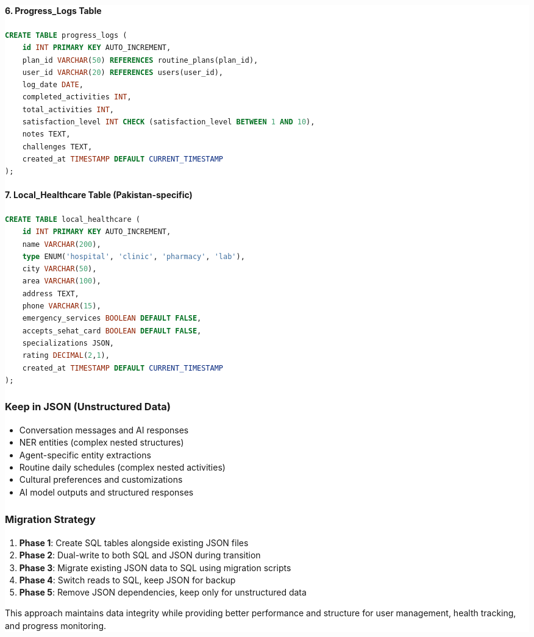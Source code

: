 #### 6. **Progress_Logs Table**
```sql
CREATE TABLE progress_logs (
    id INT PRIMARY KEY AUTO_INCREMENT,
    plan_id VARCHAR(50) REFERENCES routine_plans(plan_id),
    user_id VARCHAR(20) REFERENCES users(user_id),
    log_date DATE,
    completed_activities INT,
    total_activities INT,
    satisfaction_level INT CHECK (satisfaction_level BETWEEN 1 AND 10),
    notes TEXT,
    challenges TEXT,
    created_at TIMESTAMP DEFAULT CURRENT_TIMESTAMP
);
```

#### 7. **Local_Healthcare Table** (Pakistan-specific)
```sql
CREATE TABLE local_healthcare (
    id INT PRIMARY KEY AUTO_INCREMENT,
    name VARCHAR(200),
    type ENUM('hospital', 'clinic', 'pharmacy', 'lab'),
    city VARCHAR(50),
    area VARCHAR(100),
    address TEXT,
    phone VARCHAR(15),
    emergency_services BOOLEAN DEFAULT FALSE,
    accepts_sehat_card BOOLEAN DEFAULT FALSE,
    specializations JSON,
    rating DECIMAL(2,1),
    created_at TIMESTAMP DEFAULT CURRENT_TIMESTAMP
);
```

### **Keep in JSON (Unstructured Data)**
- Conversation messages and AI responses
- NER entities (complex nested structures)
- Agent-specific entity extractions
- Routine daily schedules (complex nested activities)
- Cultural preferences and customizations
- AI model outputs and structured responses

### **Migration Strategy**
1. **Phase 1**: Create SQL tables alongside existing JSON files
2. **Phase 2**: Dual-write to both SQL and JSON during transition
3. **Phase 3**: Migrate existing JSON data to SQL using migration scripts
4. **Phase 4**: Switch reads to SQL, keep JSON for backup
5. **Phase 5**: Remove JSON dependencies, keep only for unstructured data

This approach maintains data integrity while providing better performance and structure for user management, health tracking, and progress monitoring.